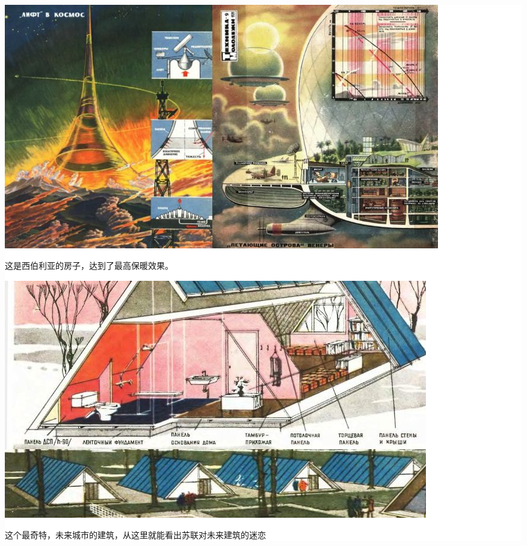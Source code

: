 ![future](/static/images/4/4-43.jpg)

这是西伯利亚的房子，达到了最高保暖效果。

![future](/static/images/4/4-44.jpg)

这个最奇特，未来城市的建筑，从这里就能看出苏联对未来建筑的迷恋
